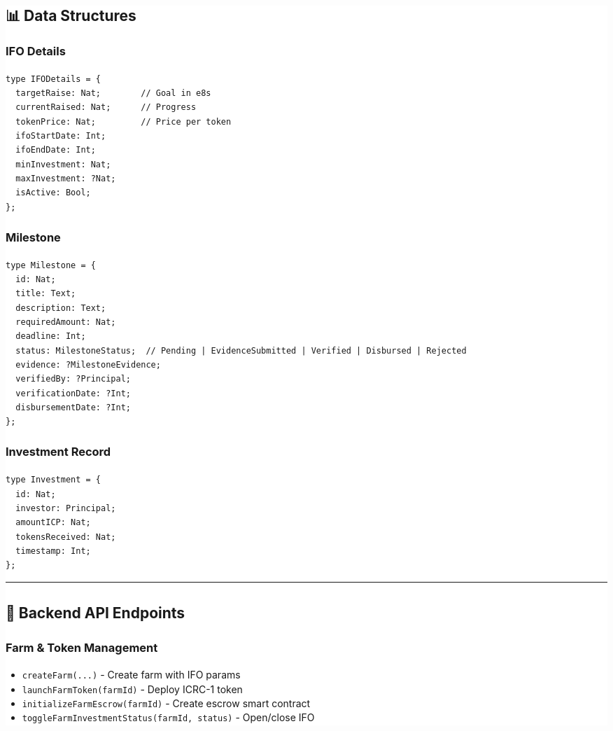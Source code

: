 
## 📊 Data Structures

### IFO Details
```motoko
type IFODetails = {
  targetRaise: Nat;        // Goal in e8s
  currentRaised: Nat;      // Progress
  tokenPrice: Nat;         // Price per token
  ifoStartDate: Int;
  ifoEndDate: Int;
  minInvestment: Nat;
  maxInvestment: ?Nat;
  isActive: Bool;
};
```

### Milestone
```motoko
type Milestone = {
  id: Nat;
  title: Text;
  description: Text;
  requiredAmount: Nat;
  deadline: Int;
  status: MilestoneStatus;  // Pending | EvidenceSubmitted | Verified | Disbursed | Rejected
  evidence: ?MilestoneEvidence;
  verifiedBy: ?Principal;
  verificationDate: ?Int;
  disbursementDate: ?Int;
};
```

### Investment Record
```motoko
type Investment = {
  id: Nat;
  investor: Principal;
  amountICP: Nat;
  tokensReceived: Nat;
  timestamp: Int;
};
```

---

## 🔧 Backend API Endpoints

### Farm & Token Management
- `createFarm(...)` - Create farm with IFO params
- `launchFarmToken(farmId)` - Deploy ICRC-1 token
- `initializeFarmEscrow(farmId)` - Create escrow smart contract
- `toggleFarmInvestmentStatus(farmId, status)` - Open/close IFO
